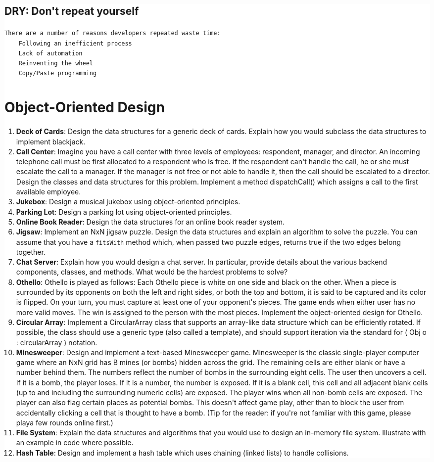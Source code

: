 
## DRY: Don't repeat yourself

    There are a number of reasons developers repeated waste time:
        Following an inefficient process
        Lack of automation
        Reinventing the wheel
        Copy/Paste programming
        
# Object-Oriented Design

1. **Deck of Cards**: Design the data structures for a generic deck of cards. Explain how you would subclass the data structures to implement blackjack.
2. **Call Center**: Imagine you have a call center with three levels of employees: respondent, manager, and director. An incoming telephone call must be first allocated to a respondent who is free. If the respondent can't handle the call, he or she must escalate the call to a manager. If the manager is not free or not able to handle it, then the call should be escalated to a director. Design the classes and data structures for this problem. Implement a method dispatchCall() which assigns a call to the first available employee.
3. **Jukebox**: Design a musical jukebox using object-oriented principles.
4. **Parking Lot**: Design a parking lot using object-oriented principles.
5. **Online Book Reader**: Design the data structures for an online book reader system.
6. **Jigsaw**: Implement an NxN jigsaw puzzle. Design the data structures and explain an algorithm to solve the puzzle. You can assume that you have a `fitsWith` method which, when passed two puzzle edges, returns true if the two edges belong together.
7. **Chat Server**: Explain how you would design a chat server. In particular, provide details about the various backend components, classes, and methods. What would be the hardest problems to solve?
8. **Othello**: Othello is played as follows: Each Othello piece is white on one side and black on the other. When a piece is surrounded by its opponents on both the left and right sides, or both the top and bottom, it is said to be captured and its color is flipped. On your turn, you must capture at least one of your opponent's pieces. The game ends when either user has no more valid moves. The win is assigned to the person with the most pieces. Implement the object-oriented design for Othello.
9. **Circular Array**: Implement a CircularArray class that supports an array-like data structure which can be efficiently rotated. If possible, the class should use a generic type (also called a template), and should support iteration via the standard for ( Obj o : circularArray ) notation.
10. **Minesweeper**: Design and implement a text-based Minesweeper game. Minesweeper is the classic single-player computer game where an NxN grid has B mines (or bombs) hidden across the grid. The remaining cells are either blank or have a number behind them. The numbers reflect the number of bombs in the surrounding eight cells. The user then uncovers a cell. If it is a bomb, the player loses. If it is a number, the number is exposed. If it is a blank cell, this cell and all adjacent blank cells (up to and including the surrounding numeric cells) are exposed. The player wins when all non-bomb cells are exposed. The player can also flag certain places as potential bombs. This doesn't affect game play, other than to block the user from accidentally clicking a cell that is thought to have a bomb. (Tip for the reader: if you're not familiar with this game, please playa few rounds online first.)
11. **File System**: Explain the data structures and algorithms that you would use to design an in-memory file system. Illustrate with an example in code where possible.
12. **Hash Table**: Design and implement a hash table which uses chaining (linked lists) to handle collisions.
